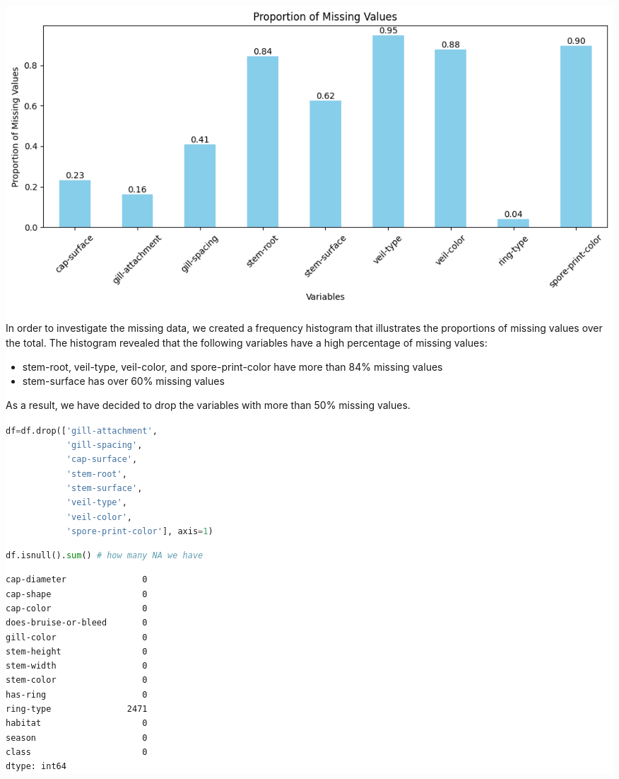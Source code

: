 ![png](Mushroom_Dataset_files/Mushroom_Dataset_20_0.png)
    


In order to investigate the missing data, we created a frequency histogram that illustrates the proportions of missing values over the total. The histogram revealed that the following variables have a high percentage of missing values:

- stem-root, veil-type, veil-color, and spore-print-color have more than 84% missing values
- stem-surface has over 60% missing values

As a result, we have decided to drop the variables with more than 50% missing values.


```python
df=df.drop(['gill-attachment',
            'gill-spacing',
            'cap-surface',
            'stem-root',
            'stem-surface',
            'veil-type',
            'veil-color',
            'spore-print-color'], axis=1)
```


```python
df.isnull().sum() # how many NA we have
```




    cap-diameter               0
    cap-shape                  0
    cap-color                  0
    does-bruise-or-bleed       0
    gill-color                 0
    stem-height                0
    stem-width                 0
    stem-color                 0
    has-ring                   0
    ring-type               2471
    habitat                    0
    season                     0
    class                      0
    dtype: int64
